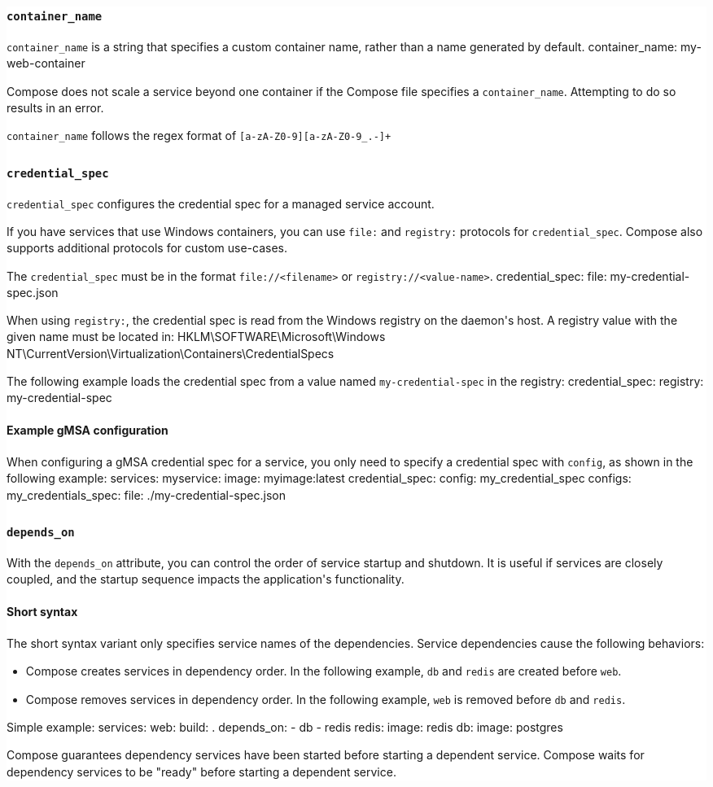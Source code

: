 ### `container_name`

`container_name` is a string that specifies a custom container name, rather than a name generated by default.               container_name: my-web-container

Compose does not scale a service beyond one container if the Compose file specifies a `container_name`. Attempting to do so results in an error.

`container_name` follows the regex format of `[a-zA-Z0-9][a-zA-Z0-9_.-]+`

### `credential_spec`

`credential_spec` configures the credential spec for a managed service account.

If you have services that use Windows containers, you can use `file:` and `registry:` protocols for `credential_spec`. Compose also supports additional protocols for custom use-cases.

The `credential_spec` must be in the format `file://<filename>` or `registry://<value-name>`.               credential_spec:       file: my-credential-spec.json

When using `registry:`, the credential spec is read from the Windows registry on the daemon's host. A registry value with the given name must be located in:               HKLM\SOFTWARE\Microsoft\Windows NT\CurrentVersion\Virtualization\Containers\CredentialSpecs

The following example loads the credential spec from a value named `my-credential-spec` in the registry:               credential_spec:       registry: my-credential-spec

#### Example gMSA configuration

When configuring a gMSA credential spec for a service, you only need to specify a credential spec with `config`, as shown in the following example:               services:       myservice:         image: myimage:latest         credential_spec:           config: my_credential_spec          configs:       my_credentials_spec:         file: ./my-credential-spec.json

### `depends_on`

With the `depends_on` attribute, you can control the order of service startup and shutdown. It is useful if services are closely coupled, and the startup sequence impacts the application's functionality.

#### Short syntax

The short syntax variant only specifies service names of the dependencies. Service dependencies cause the following behaviors:

  * Compose creates services in dependency order. In the following example, `db` and `redis` are created before `web`.

  * Compose removes services in dependency order. In the following example, `web` is removed before `db` and `redis`.

Simple example:               services:       web:         build: .         depends_on:           - db           - redis       redis:         image: redis       db:         image: postgres

Compose guarantees dependency services have been started before starting a dependent service. Compose waits for dependency services to be "ready" before starting a dependent service.
